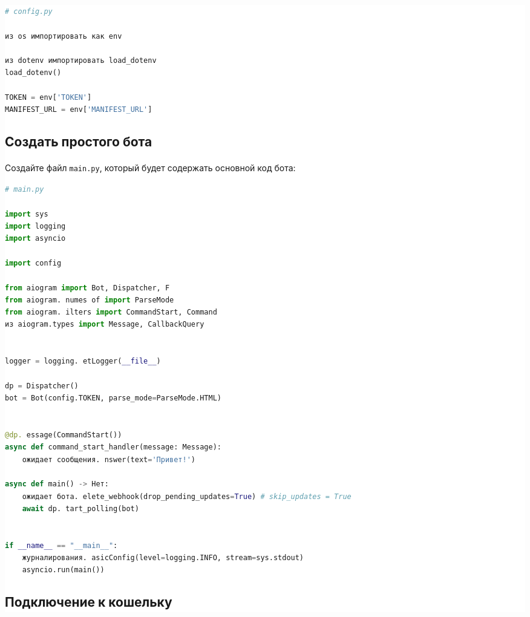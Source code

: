 ```python
# config.py

из os импортировать как env

из dotenv импортировать load_dotenv
load_dotenv()

TOKEN = env['TOKEN']
MANIFEST_URL = env['MANIFEST_URL']
```

## Создать простого бота

Создайте файл `main.py`, который будет содержать основной код бота:

```python
# main.py

import sys
import logging
import asyncio

import config

from aiogram import Bot, Dispatcher, F
from aiogram. numes of import ParseMode
from aiogram. ilters import CommandStart, Command
из aiogram.types import Message, CallbackQuery


logger = logging. etLogger(__file__)

dp = Dispatcher()
bot = Bot(config.TOKEN, parse_mode=ParseMode.HTML)
    

@dp. essage(CommandStart())
async def command_start_handler(message: Message):
    ожидает сообщения. nswer(text='Привет!')

async def main() -> Нет:
    ожидает бота. elete_webhook(drop_pending_updates=True) # skip_updates = True
    await dp. tart_polling(bot)


if __name__ == "__main__":
    журналирования. asicConfig(level=logging.INFO, stream=sys.stdout)
    asyncio.run(main())

```

## Подключение к кошельку
